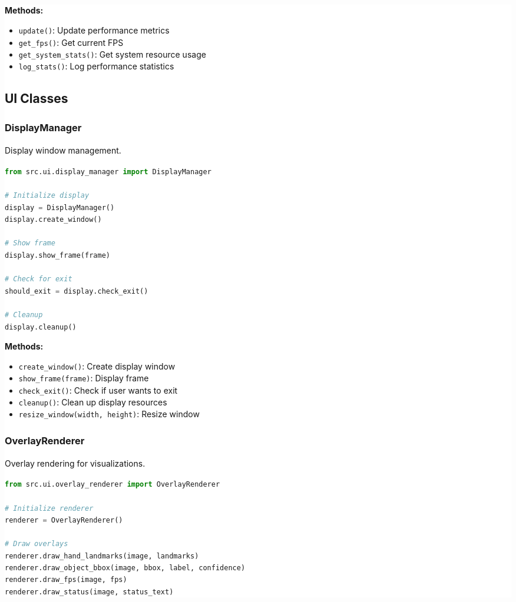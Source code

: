 **Methods:**
- `update()`: Update performance metrics
- `get_fps()`: Get current FPS
- `get_system_stats()`: Get system resource usage
- `log_stats()`: Log performance statistics

## UI Classes

### DisplayManager

Display window management.

```python
from src.ui.display_manager import DisplayManager

# Initialize display
display = DisplayManager()
display.create_window()

# Show frame
display.show_frame(frame)

# Check for exit
should_exit = display.check_exit()

# Cleanup
display.cleanup()
```

**Methods:**
- `create_window()`: Create display window
- `show_frame(frame)`: Display frame
- `check_exit()`: Check if user wants to exit
- `cleanup()`: Clean up display resources
- `resize_window(width, height)`: Resize window

### OverlayRenderer

Overlay rendering for visualizations.

```python
from src.ui.overlay_renderer import OverlayRenderer

# Initialize renderer
renderer = OverlayRenderer()

# Draw overlays
renderer.draw_hand_landmarks(image, landmarks)
renderer.draw_object_bbox(image, bbox, label, confidence)
renderer.draw_fps(image, fps)
renderer.draw_status(image, status_text)
```
